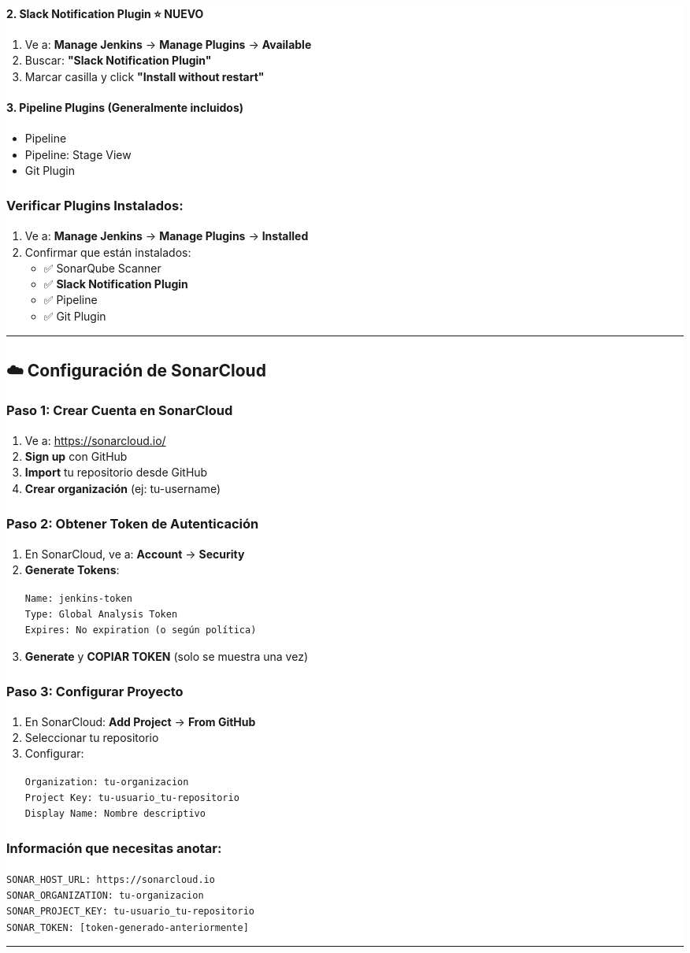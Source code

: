 #### 2. Slack Notification Plugin ⭐ **NUEVO**
1. Ve a: **Manage Jenkins** → **Manage Plugins** → **Available**
2. Buscar: **"Slack Notification Plugin"**
3. Marcar casilla y click **"Install without restart"**

#### 3. Pipeline Plugins (Generalmente incluidos)
- Pipeline
- Pipeline: Stage View
- Git Plugin

### Verificar Plugins Instalados:
1. Ve a: **Manage Jenkins** → **Manage Plugins** → **Installed**
2. Confirmar que están instalados:
   - ✅ SonarQube Scanner
   - ✅ **Slack Notification Plugin**
   - ✅ Pipeline
   - ✅ Git Plugin

---

## ☁️ Configuración de SonarCloud

### Paso 1: Crear Cuenta en SonarCloud
1. Ve a: https://sonarcloud.io/
2. **Sign up** con GitHub
3. **Import** tu repositorio desde GitHub
4. **Crear organización** (ej: tu-username)

### Paso 2: Obtener Token de Autenticación
1. En SonarCloud, ve a: **Account** → **Security**
2. **Generate Tokens**:
   ```
   Name: jenkins-token
   Type: Global Analysis Token
   Expires: No expiration (o según política)
   ```
3. **Generate** y **COPIAR TOKEN** (solo se muestra una vez)

### Paso 3: Configurar Proyecto
1. En SonarCloud: **Add Project** → **From GitHub**
2. Seleccionar tu repositorio
3. Configurar:
   ```
   Organization: tu-organizacion
   Project Key: tu-usuario_tu-repositorio
   Display Name: Nombre descriptivo
   ```

### Información que necesitas anotar:
```
SONAR_HOST_URL: https://sonarcloud.io
SONAR_ORGANIZATION: tu-organizacion
SONAR_PROJECT_KEY: tu-usuario_tu-repositorio  
SONAR_TOKEN: [token-generado-anteriormente]
```

---